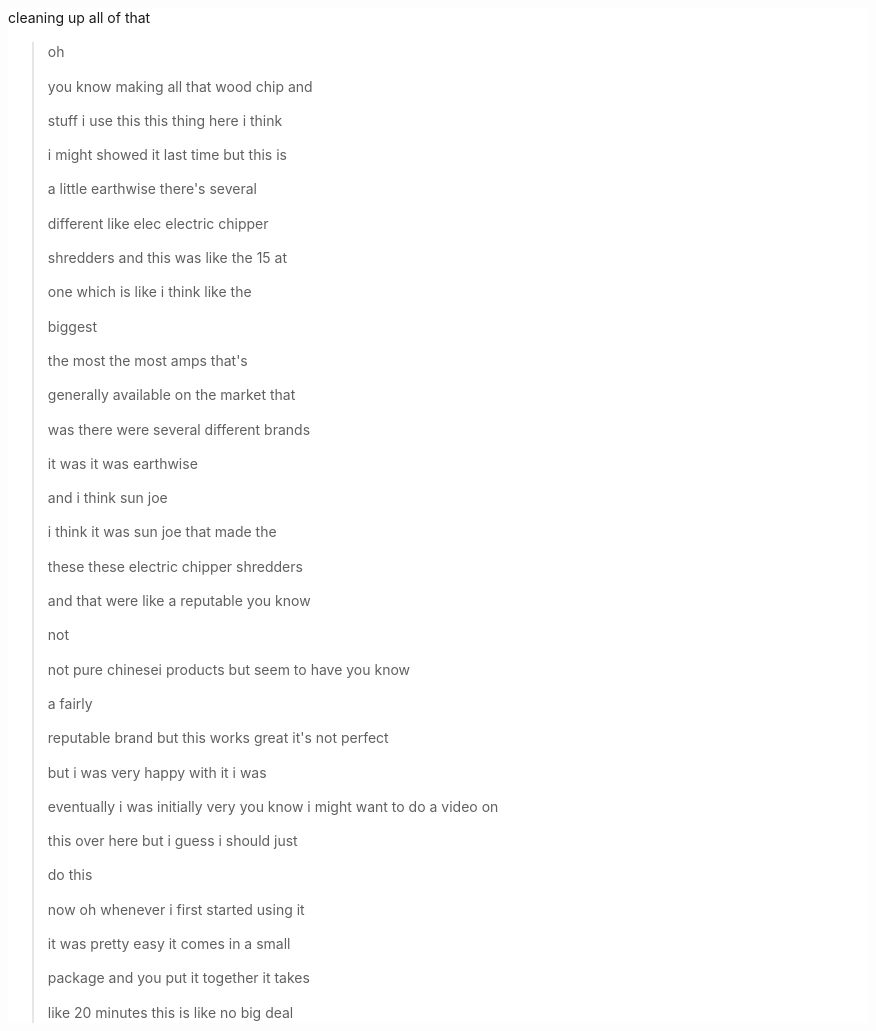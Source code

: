 cleaning up all of that
>
> oh
>
> you know making all that wood chip and
>
> stuff i use this this thing here i think
>
> i might showed it last time but this is
>
> a little earthwise there&#39;s several
>
> different like elec electric chipper
>
> shredders and this was like the 15 at
>
> one which is like i think like the
>
> biggest
>
> the most the most amps that&#39;s
>
> generally available on the market that
>
> was there were several different brands
>
> it was 
it was earthwise
>
> and i think sun joe
>
> i think it was sun joe that made the
>
> these these electric chipper shredders
>
> and that were like a reputable you know
>
> not
>
> not pure chinesei
products but seem to have you know
>
> a fairly
>
> reputable brand but this works great 
it&#39;s not perfect
>
> but i was very happy with it i was
>
> eventually i was initially very 
you know i might want to do a video on
>
> this over here but i guess i should just
>
> do this
>
> now oh whenever i first started using it
>
> it was pretty easy it comes in a small
>
> package and you put it together it takes
>
> like 20 minutes this is like no big deal
>